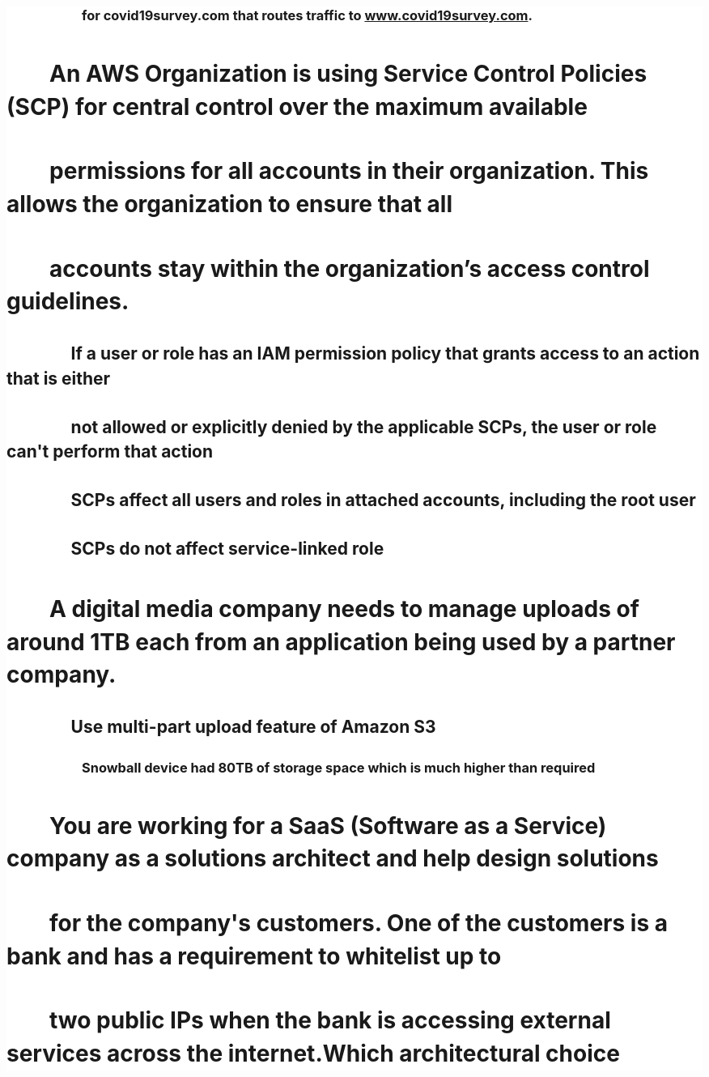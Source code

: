 ### &nbsp;&nbsp;&nbsp;&nbsp;&nbsp;&nbsp;&nbsp;&nbsp;&nbsp;&nbsp;&nbsp;&nbsp;&nbsp;&nbsp;&nbsp;&nbsp;&nbsp;&nbsp;&nbsp;&nbsp;&nbsp;&nbsp;&nbsp;&nbsp;for covid19survey.com that routes traffic to www.covid19survey.com.
# &nbsp;&nbsp;&nbsp;&nbsp;&nbsp;&nbsp;&nbsp;&nbsp;An AWS Organization is using Service Control Policies (SCP) for central control over the maximum available
# &nbsp;&nbsp;&nbsp;&nbsp;&nbsp;&nbsp;&nbsp;&nbsp;permissions for all accounts in their organization. This allows the organization to ensure that all
# &nbsp;&nbsp;&nbsp;&nbsp;&nbsp;&nbsp;&nbsp;&nbsp;accounts stay within the organization’s access control guidelines.
## &nbsp;&nbsp;&nbsp;&nbsp;&nbsp;&nbsp;&nbsp;&nbsp;&nbsp;&nbsp;&nbsp;&nbsp;&nbsp;&nbsp;&nbsp;&nbsp;If a user or role has an IAM permission policy that grants access to an action that is either
## &nbsp;&nbsp;&nbsp;&nbsp;&nbsp;&nbsp;&nbsp;&nbsp;&nbsp;&nbsp;&nbsp;&nbsp;&nbsp;&nbsp;&nbsp;&nbsp;not allowed or explicitly denied by the applicable SCPs, the user or role can't perform that action
## &nbsp;&nbsp;&nbsp;&nbsp;&nbsp;&nbsp;&nbsp;&nbsp;&nbsp;&nbsp;&nbsp;&nbsp;&nbsp;&nbsp;&nbsp;&nbsp;SCPs affect all users and roles in attached accounts, including the root user
## &nbsp;&nbsp;&nbsp;&nbsp;&nbsp;&nbsp;&nbsp;&nbsp;&nbsp;&nbsp;&nbsp;&nbsp;&nbsp;&nbsp;&nbsp;&nbsp;SCPs do not affect service-linked role
# &nbsp;&nbsp;&nbsp;&nbsp;&nbsp;&nbsp;&nbsp;&nbsp;A digital media company needs to manage uploads of around 1TB each from an application being used by a partner company.
## &nbsp;&nbsp;&nbsp;&nbsp;&nbsp;&nbsp;&nbsp;&nbsp;&nbsp;&nbsp;&nbsp;&nbsp;&nbsp;&nbsp;&nbsp;&nbsp;Use multi-part upload feature of Amazon S3
### &nbsp;&nbsp;&nbsp;&nbsp;&nbsp;&nbsp;&nbsp;&nbsp;&nbsp;&nbsp;&nbsp;&nbsp;&nbsp;&nbsp;&nbsp;&nbsp;&nbsp;&nbsp;&nbsp;&nbsp;&nbsp;&nbsp;&nbsp;&nbsp;Snowball device had 80TB of storage space which is much higher than required
# &nbsp;&nbsp;&nbsp;&nbsp;&nbsp;&nbsp;&nbsp;&nbsp;You are working for a SaaS (Software as a Service) company as a solutions architect and help design solutions
# &nbsp;&nbsp;&nbsp;&nbsp;&nbsp;&nbsp;&nbsp;&nbsp;for the company's customers. One of the customers is a bank and has a requirement to whitelist up to
# &nbsp;&nbsp;&nbsp;&nbsp;&nbsp;&nbsp;&nbsp;&nbsp;two public IPs when the bank is accessing external services across the internet.Which architectural choice